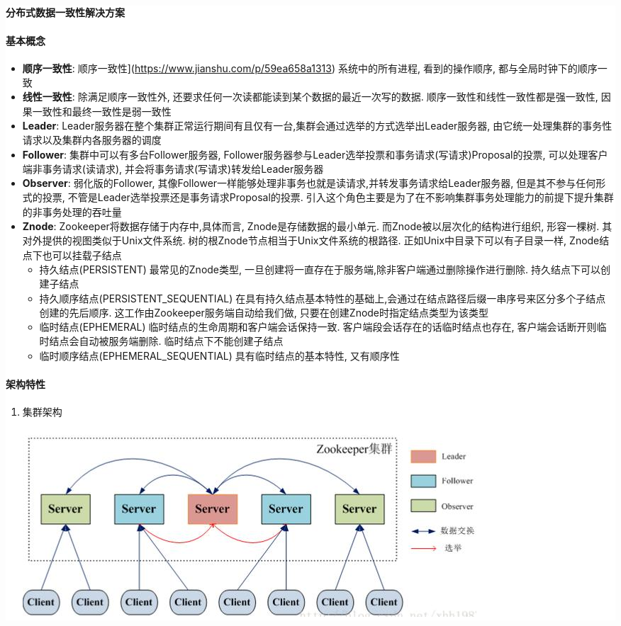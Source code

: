 **分布式数据一致性解决方案**

#### 基本概念

- **顺序一致性**: 顺序一致性](https://www.jianshu.com/p/59ea658a1313) 系统中的所有进程, 看到的操作顺序, 都与全局时钟下的顺序一致
- **线性一致性**: 除满足顺序一致性外, 还要求任何一次读都能读到某个数据的最近一次写的数据. 顺序一致性和线性一致性都是强一致性, 因果一致性和最终一致性是弱一致性
- **Leader**: Leader服务器在整个集群正常运行期间有且仅有一台,集群会通过选举的方式选举出Leader服务器, 由它统一处理集群的事务性请求以及集群内各服务器的调度
- **Follower**: 集群中可以有多台Follower服务器, Follower服务器参与Leader选举投票和事务请求(写请求)Proposal的投票, 可以处理客户端非事务请求(读请求), 并会将事务请求(写请求)转发给Leader服务器
- **Observer**: 弱化版的Follower, 其像Follower一样能够处理非事务也就是读请求,并转发事务请求给Leader服务器, 但是其不参与任何形式的投票, 不管是Leader选举投票还是事务请求Proposal的投票. 引入这个角色主要是为了在不影响集群事务处理能力的前提下提升集群的非事务处理的吞吐量
- **Znode**: Zookeeper将数据存储于内存中,具体而言, Znode是存储数据的最小单元. 而Znode被以层次化的结构进行组织, 形容一棵树. 其对外提供的视图类似于Unix文件系统. 树的根Znode节点相当于Unix文件系统的根路径. 正如Unix中目录下可以有子目录一样, Znode结点下也可以挂载子结点
  - 持久结点(PERSISTENT)
    最常见的Znode类型, 一旦创建将一直存在于服务端,除非客户端通过删除操作进行删除. 持久结点下可以创建子结点
  - 持久顺序结点(PERSISTENT_SEQUENTIAL)
    在具有持久结点基本特性的基础上,会通过在结点路径后缀一串序号来区分多个子结点创建的先后顺序. 这工作由Zookeeper服务端自动给我们做, 只要在创建Znode时指定结点类型为该类型
  - 临时结点(EPHEMERAL)
    临时结点的生命周期和客户端会话保持一致. 客户端段会话存在的话临时结点也存在, 客户端会话断开则临时结点会自动被服务端删除. 临时结点下不能创建子结点
  - 临时顺序结点(EPHEMERAL_SEQUENTIAL)
    具有临时结点的基本特性, 又有顺序性

#### 架构特性

1. 集群架构

   ![hadoop-zk](./hadoop-zk.jpg)
